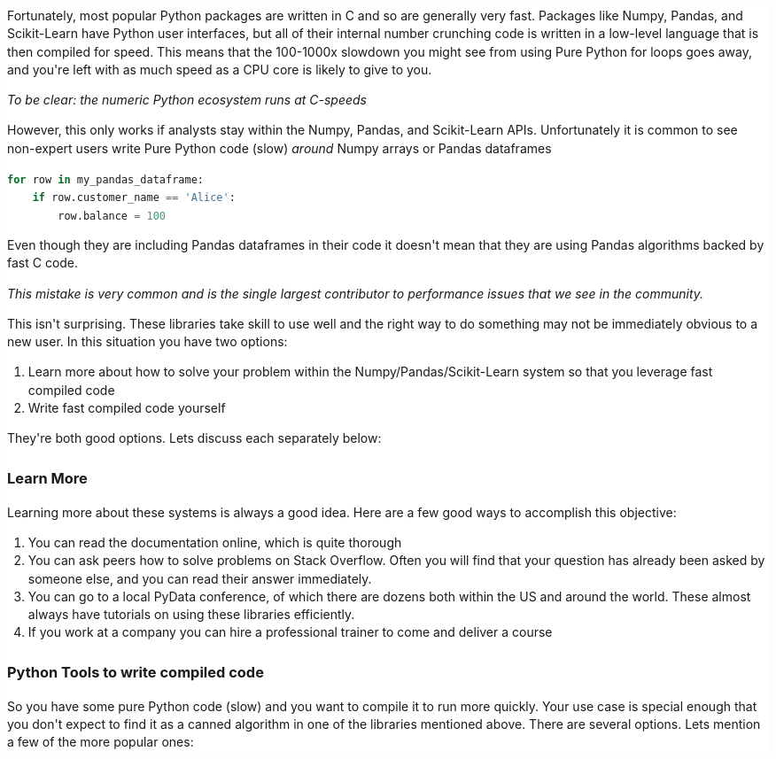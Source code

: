 Fortunately, most popular Python packages are written in C and so are generally very fast.
Packages like Numpy, Pandas, and Scikit-Learn have Python user interfaces,
but all of their internal number crunching code is written in a low-level language that is then compiled for speed.
This means that the 100-1000x slowdown you might see from using Pure Python for loops goes away,
and you're left with as much speed as a CPU core is likely to give to you.

*To be clear: the numeric Python ecosystem runs at C-speeds*

However, this only works if analysts stay within the Numpy, Pandas, and Scikit-Learn APIs.
Unfortunately it is common to see non-expert users write Pure Python code (slow) *around* Numpy arrays or Pandas dataframes

```python
for row in my_pandas_dataframe:
    if row.customer_name == 'Alice':
        row.balance = 100
```

Even though they are including Pandas dataframes in their code
it doesn't mean that they are using Pandas algorithms backed by fast C code.


*This mistake is very common and is the single largest contributor to performance issues that we see in the community.*

This isn't surprising.
These libraries take skill to use well and the right way to do something may not be immediately obvious
to a new user.
In this situation you have two options:

1.  Learn more about how to solve your problem within the Numpy/Pandas/Scikit-Learn system so that you leverage fast compiled code
2.  Write fast compiled code yourself

They're both good options.  Lets discuss each separately below:

### Learn More

Learning more about these systems is always a good idea.
Here are a few good ways to accomplish this objective:

1.  You can read the documentation online, which is quite thorough
2.  You can ask peers how to solve problems on Stack Overflow.
    Often you will find that your question has already been asked by someone else,
    and you can read their answer immediately.
3.  You can go to a local PyData conference, of which there are dozens both within the US and around the world.
    These almost always have tutorials on using these libraries efficiently.
4.  If you work at a company you can hire a professional trainer to come and deliver a course

### Python Tools to write compiled code

So you have some pure Python code (slow) and you want to compile it to run more quickly.
Your use case is special enough that you don't expect to find it as a canned algorithm in one of the libraries mentioned above.
There are several options.  Lets mention a few of the more popular ones:
